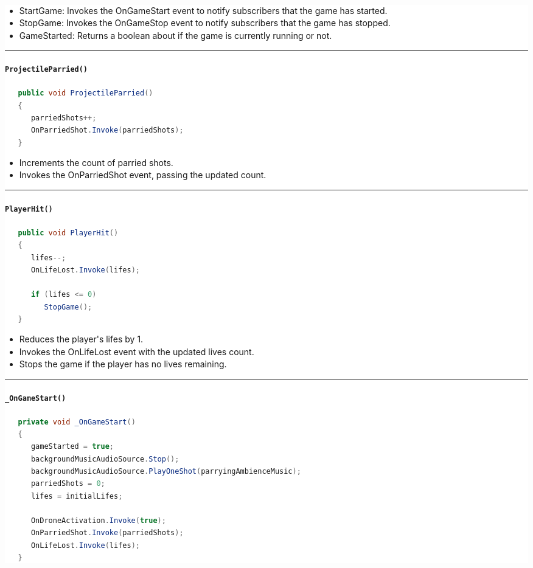- StartGame: Invokes the OnGameStart event to notify subscribers that the game has started.
- StopGame: Invokes the OnGameStop event to notify subscribers that the game has stopped.
- GameStarted: Returns a boolean about if the game is currently running or not.

---

#### `ProjectileParried()`
```csharp
   public void ProjectileParried()
   {
      parriedShots++;
      OnParriedShot.Invoke(parriedShots);
   }
```

- Increments the count of parried shots.
- Invokes the OnParriedShot event, passing the updated count.

--- 

#### `PlayerHit()`
```csharp
   public void PlayerHit()
   {
      lifes--;
      OnLifeLost.Invoke(lifes);

      if (lifes <= 0) 
         StopGame();
   }
```

- Reduces the player's lifes by 1.
- Invokes the OnLifeLost event with the updated lives count.
- Stops the game if the player has no lives remaining.

---


#### `_OnGameStart()`
```csharp
   private void _OnGameStart()
   {
      gameStarted = true;
      backgroundMusicAudioSource.Stop();
      backgroundMusicAudioSource.PlayOneShot(parryingAmbienceMusic);
      parriedShots = 0;
      lifes = initialLifes;

      OnDroneActivation.Invoke(true);
      OnParriedShot.Invoke(parriedShots);
      OnLifeLost.Invoke(lifes);
   }
```
